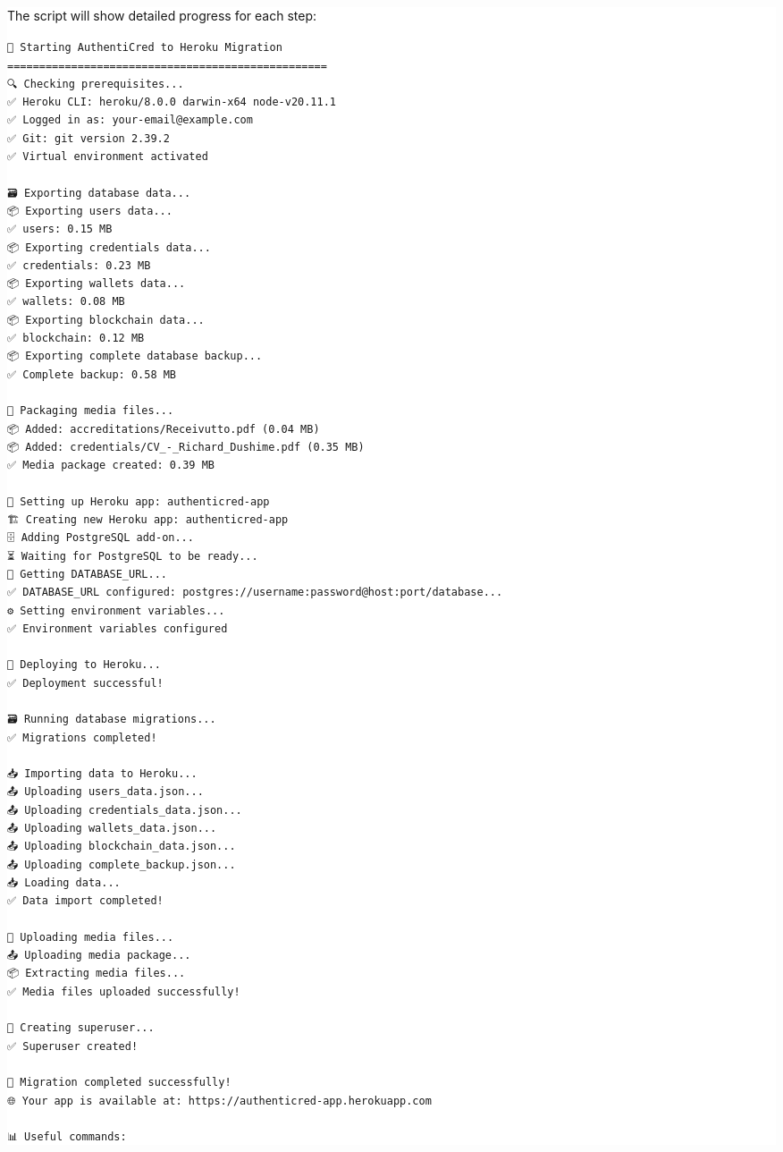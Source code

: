 The script will show detailed progress for each step:

```
🚀 Starting AuthentiCred to Heroku Migration
==================================================
🔍 Checking prerequisites...
✅ Heroku CLI: heroku/8.0.0 darwin-x64 node-v20.11.1
✅ Logged in as: your-email@example.com
✅ Git: git version 2.39.2
✅ Virtual environment activated

🗃️ Exporting database data...
📦 Exporting users data...
✅ users: 0.15 MB
📦 Exporting credentials data...
✅ credentials: 0.23 MB
📦 Exporting wallets data...
✅ wallets: 0.08 MB
📦 Exporting blockchain data...
✅ blockchain: 0.12 MB
📦 Exporting complete database backup...
✅ Complete backup: 0.58 MB

📁 Packaging media files...
📦 Added: accreditations/Receivutto.pdf (0.04 MB)
📦 Added: credentials/CV_-_Richard_Dushime.pdf (0.35 MB)
✅ Media package created: 0.39 MB

🚀 Setting up Heroku app: authenticred-app
🏗️ Creating new Heroku app: authenticred-app
🗄️ Adding PostgreSQL add-on...
⏳ Waiting for PostgreSQL to be ready...
🔗 Getting DATABASE_URL...
✅ DATABASE_URL configured: postgres://username:password@host:port/database...
⚙️ Setting environment variables...
✅ Environment variables configured

🚀 Deploying to Heroku...
✅ Deployment successful!

🗃️ Running database migrations...
✅ Migrations completed!

📥 Importing data to Heroku...
📤 Uploading users_data.json...
📤 Uploading credentials_data.json...
📤 Uploading wallets_data.json...
📤 Uploading blockchain_data.json...
📤 Uploading complete_backup.json...
📥 Loading data...
✅ Data import completed!

📁 Uploading media files...
📤 Uploading media package...
📦 Extracting media files...
✅ Media files uploaded successfully!

👤 Creating superuser...
✅ Superuser created!

🎉 Migration completed successfully!
🌐 Your app is available at: https://authenticred-app.herokuapp.com

📊 Useful commands:
```